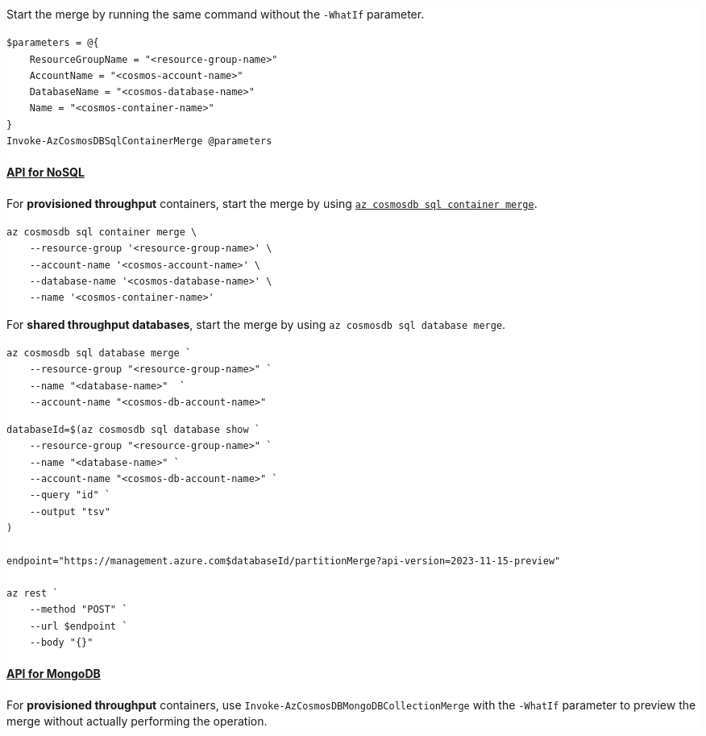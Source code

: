 Start the merge by running the same command without the `-WhatIf` parameter.

```azurepowershell-interactive
$parameters = @{
    ResourceGroupName = "<resource-group-name>"
    AccountName = "<cosmos-account-name>"
    DatabaseName = "<cosmos-database-name>"
    Name = "<cosmos-container-name>"
}
Invoke-AzCosmosDBSqlContainerMerge @parameters
```

#### [API for NoSQL](#tab/nosql/azure-cli)

For **provisioned throughput** containers, start the merge by using [`az cosmosdb sql container merge`](/cli/azure/cosmosdb/sql/container#az-cosmosdb-sql-container-merge).

```azurecli-interactive
az cosmosdb sql container merge \
    --resource-group '<resource-group-name>' \
    --account-name '<cosmos-account-name>' \
    --database-name '<cosmos-database-name>' \
    --name '<cosmos-container-name>'
```

For **shared throughput databases**, start the merge by using `az cosmosdb sql database merge`.

```azurecli-interactive
az cosmosdb sql database merge `
    --resource-group "<resource-group-name>" `         
    --name "<database-name>"  `
    --account-name "<cosmos-db-account-name>" 
```


```azurecli-interactive
databaseId=$(az cosmosdb sql database show `
    --resource-group "<resource-group-name>" `
    --name "<database-name>" `
    --account-name "<cosmos-db-account-name>" `
    --query "id" `
    --output "tsv"
)

endpoint="https://management.azure.com$databaseId/partitionMerge?api-version=2023-11-15-preview"

az rest `
    --method "POST" `
    --url $endpoint `
    --body "{}"

```

#### [API for MongoDB](#tab/mongodb/azure-powershell)


For **provisioned throughput** containers, use `Invoke-AzCosmosDBMongoDBCollectionMerge` with the `-WhatIf` parameter to preview the merge without actually performing the operation.
